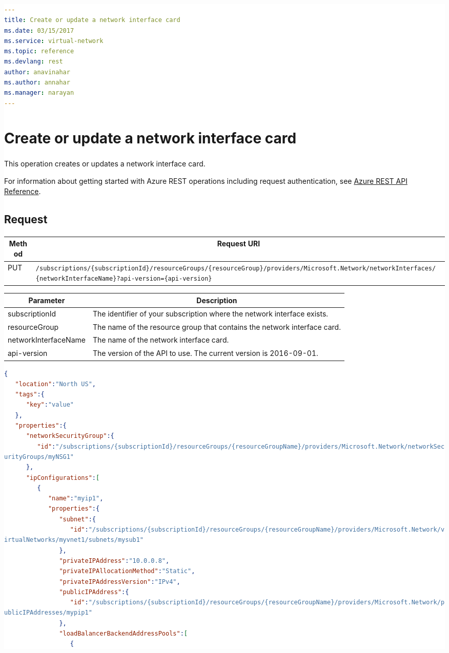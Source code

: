 ```yaml
---
title: Create or update a network interface card
ms.date: 03/15/2017
ms.service: virtual-network
ms.topic: reference
ms.devlang: rest
author: anavinahar 
ms.author: annahar 
ms.manager: narayan
---
```

# Create or update a network interface card

This operation creates or updates a network interface card.

For information about getting started with Azure REST operations including request authentication, see [Azure REST API Reference](../../../index.md).

## Request  

|Method|Request URI|  
|------------|-----------------|  
|PUT|`/subscriptions/{subscriptionId}/resourceGroups/{resourceGroup}/providers/Microsoft.Network/networkInterfaces/{networkInterfaceName}?api-version={api-version}`|  

| Parameter | Description |
| --------- | ----------- |
| subscriptionId | The identifier of your subscription where the network interface exists. |
| resourceGroup | The name of the resource group that contains the network interface card. |
| networkInterfaceName | The name of the network interface card. |
| api-version | The version of the API to use. The current version is 2016-09-01. | 


```json  
{    
   "location":"North US",  
   "tags":{    
      "key":"value"  
   },  
   "properties":{    
      "networkSecurityGroup":{    
         "id":"/subscriptions/{subscriptionId}/resourceGroups/{resourceGroupName}/providers/Microsoft.Network/networkSecurityGroups/myNSG1"  
      },  
      "ipConfigurations":[    
         {    
            "name":"myip1",  
            "properties":{    
               "subnet":{    
                  "id":"/subscriptions/{subscriptionId}/resourceGroups/{resourceGroupName}/providers/Microsoft.Network/virtualNetworks/myvnet1/subnets/mysub1"  
               },  
               "privateIPAddress":"10.0.0.8",  
               "privateIPAllocationMethod":"Static",  
               "privateIPAddressVersion":"IPv4",                 
               "publicIPAddress":{    
                  "id":"/subscriptions/{subscriptionId}/resourceGroups/{resourceGroupName}/providers/Microsoft.Network/publicIPAddresses/mypip1"  
               },  
               "loadBalancerBackendAddressPools":[    
                  {    
```